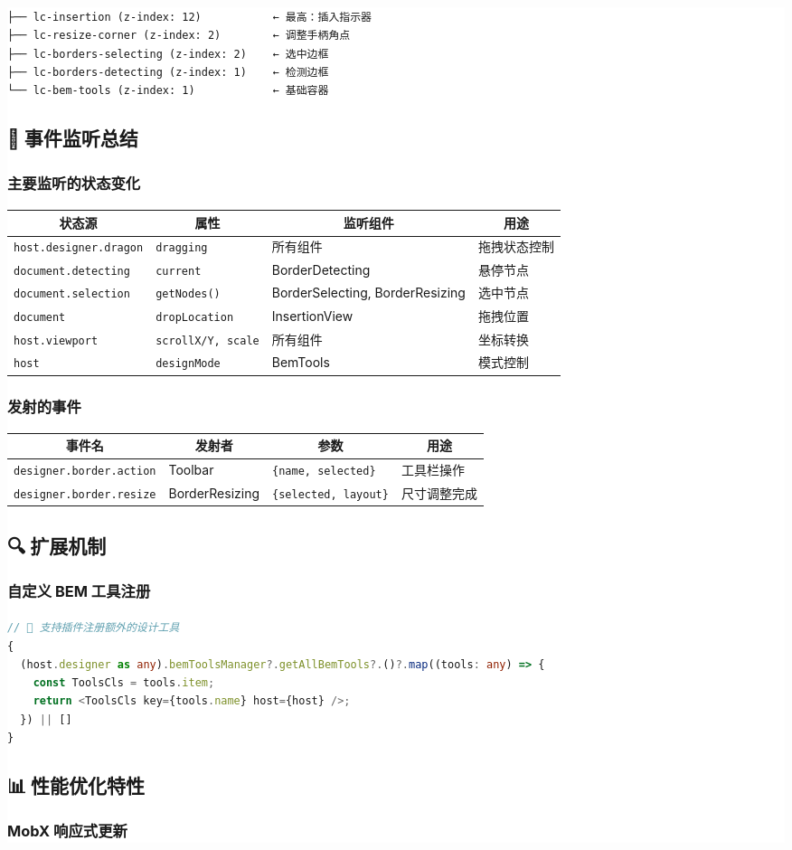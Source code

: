 ```text
├── lc-insertion (z-index: 12)           ← 最高：插入指示器
├── lc-resize-corner (z-index: 2)        ← 调整手柄角点
├── lc-borders-selecting (z-index: 2)    ← 选中边框
├── lc-borders-detecting (z-index: 1)    ← 检测边框
└── lc-bem-tools (z-index: 1)            ← 基础容器
```

## 📡 事件监听总结

### **主要监听的状态变化**

| 状态源 | 属性 | 监听组件 | 用途 |
|--------|------|----------|------|
| `host.designer.dragon` | `dragging` | 所有组件 | 拖拽状态控制 |
| `document.detecting` | `current` | BorderDetecting | 悬停节点 |
| `document.selection` | `getNodes()` | BorderSelecting, BorderResizing | 选中节点 |
| `document` | `dropLocation` | InsertionView | 拖拽位置 |
| `host.viewport` | `scrollX/Y, scale` | 所有组件 | 坐标转换 |
| `host` | `designMode` | BemTools | 模式控制 |

### **发射的事件**

| 事件名 | 发射者 | 参数 | 用途 |
|--------|--------|------|------|
| `designer.border.action` | Toolbar | `{name, selected}` | 工具栏操作 |
| `designer.border.resize` | BorderResizing | `{selected, layout}` | 尺寸调整完成 |

## 🔍 扩展机制

### **自定义 BEM 工具注册**

```typescript
// 🔧 支持插件注册额外的设计工具
{
  (host.designer as any).bemToolsManager?.getAllBemTools?.()?.map((tools: any) => {
    const ToolsCls = tools.item;
    return <ToolsCls key={tools.name} host={host} />;
  }) || []
}
```

## 📊 性能优化特性

### **MobX 响应式更新**
